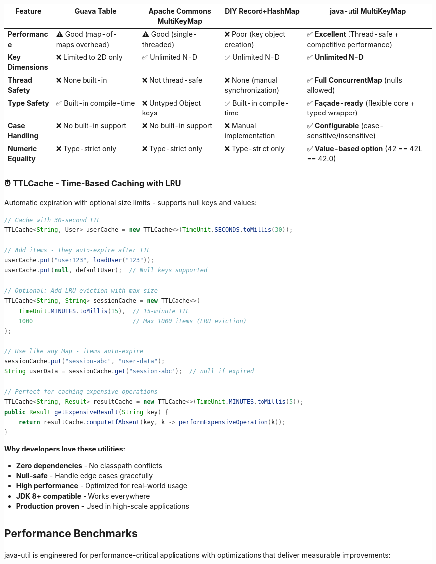| Feature | Guava Table | Apache Commons MultiKeyMap | DIY Record+HashMap | **java-util MultiKeyMap**                                 |
|---------|-------------|----------------------------|-------------------|-----------------------------------------------------------|
| **Performance** | ⚠️ Good (map-of-maps overhead) | ⚠️ Good (single-threaded) | ❌ Poor (key object creation) | ✅ **Excellent** (Thread-safe + competitive performance) |
| **Key Dimensions** | ❌ Limited to 2D only | ✅ Unlimited N-D | ✅ Unlimited N-D | ✅ **Unlimited N-D**                                       |
| **Thread Safety** | ❌ None built-in | ❌ Not thread-safe | ❌ None (manual synchronization) | ✅ **Full ConcurrentMap** (nulls allowed)                  |
| **Type Safety** | ✅ Built-in compile-time | ❌ Untyped Object keys | ✅ Built-in compile-time | ✅ **Façade-ready** (flexible core + typed wrapper)        |
| **Case Handling** | ❌ No built-in support | ❌ No built-in support | ❌ Manual implementation | ✅ **Configurable** (case-sensitive/insensitive)           |
| **Numeric Equality** | ❌ Type-strict only | ❌ Type-strict only | ❌ Type-strict only | ✅ **Value-based option** (42 == 42L == 42.0)             |

### ⏰ TTLCache - Time-Based Caching with LRU
Automatic expiration with optional size limits - supports null keys and values:

```java
// Cache with 30-second TTL
TTLCache<String, User> userCache = new TTLCache<>(TimeUnit.SECONDS.toMillis(30));

// Add items - they auto-expire after TTL
userCache.put("user123", loadUser("123"));
userCache.put(null, defaultUser);  // Null keys supported

// Optional: Add LRU eviction with max size
TTLCache<String, String> sessionCache = new TTLCache<>(
    TimeUnit.MINUTES.toMillis(15),  // 15-minute TTL
    1000                            // Max 1000 items (LRU eviction)
);

// Use like any Map - items auto-expire
sessionCache.put("session-abc", "user-data");
String userData = sessionCache.get("session-abc");  // null if expired

// Perfect for caching expensive operations
TTLCache<String, Result> resultCache = new TTLCache<>(TimeUnit.MINUTES.toMillis(5));
public Result getExpensiveResult(String key) {
    return resultCache.computeIfAbsent(key, k -> performExpensiveOperation(k));
}
```

**Why developers love these utilities:**
- **Zero dependencies** - No classpath conflicts
- **Null-safe** - Handle edge cases gracefully  
- **High performance** - Optimized for real-world usage
- **JDK 8+ compatible** - Works everywhere
- **Production proven** - Used in high-scale applications

## Performance Benchmarks

java-util is engineered for performance-critical applications with optimizations that deliver measurable improvements:
